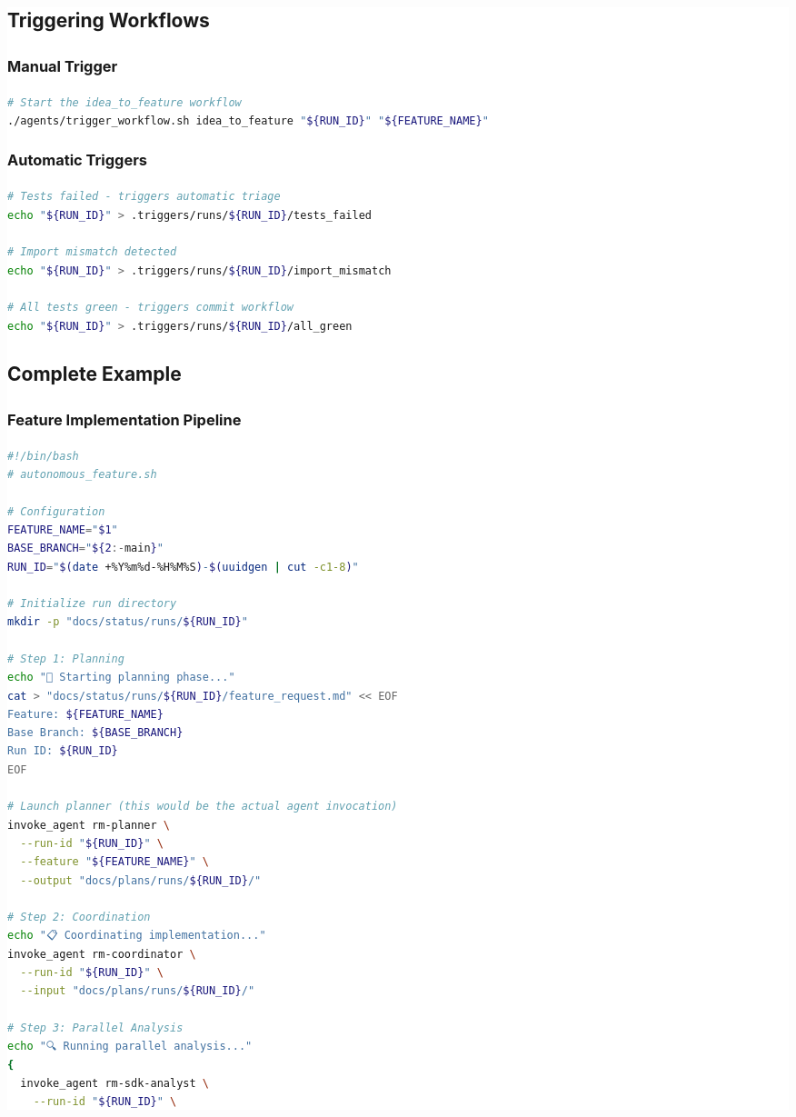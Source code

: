 ## Triggering Workflows

### Manual Trigger

```bash
# Start the idea_to_feature workflow
./agents/trigger_workflow.sh idea_to_feature "${RUN_ID}" "${FEATURE_NAME}"
```

### Automatic Triggers

```bash
# Tests failed - triggers automatic triage
echo "${RUN_ID}" > .triggers/runs/${RUN_ID}/tests_failed

# Import mismatch detected
echo "${RUN_ID}" > .triggers/runs/${RUN_ID}/import_mismatch

# All tests green - triggers commit workflow
echo "${RUN_ID}" > .triggers/runs/${RUN_ID}/all_green
```

## Complete Example

### Feature Implementation Pipeline

```bash
#!/bin/bash
# autonomous_feature.sh

# Configuration
FEATURE_NAME="$1"
BASE_BRANCH="${2:-main}"
RUN_ID="$(date +%Y%m%d-%H%M%S)-$(uuidgen | cut -c1-8)"

# Initialize run directory
mkdir -p "docs/status/runs/${RUN_ID}"

# Step 1: Planning
echo "🎯 Starting planning phase..."
cat > "docs/status/runs/${RUN_ID}/feature_request.md" << EOF
Feature: ${FEATURE_NAME}
Base Branch: ${BASE_BRANCH}
Run ID: ${RUN_ID}
EOF

# Launch planner (this would be the actual agent invocation)
invoke_agent rm-planner \
  --run-id "${RUN_ID}" \
  --feature "${FEATURE_NAME}" \
  --output "docs/plans/runs/${RUN_ID}/"

# Step 2: Coordination
echo "📋 Coordinating implementation..."
invoke_agent rm-coordinator \
  --run-id "${RUN_ID}" \
  --input "docs/plans/runs/${RUN_ID}/"

# Step 3: Parallel Analysis
echo "🔍 Running parallel analysis..."
{
  invoke_agent rm-sdk-analyst \
    --run-id "${RUN_ID}" \
```